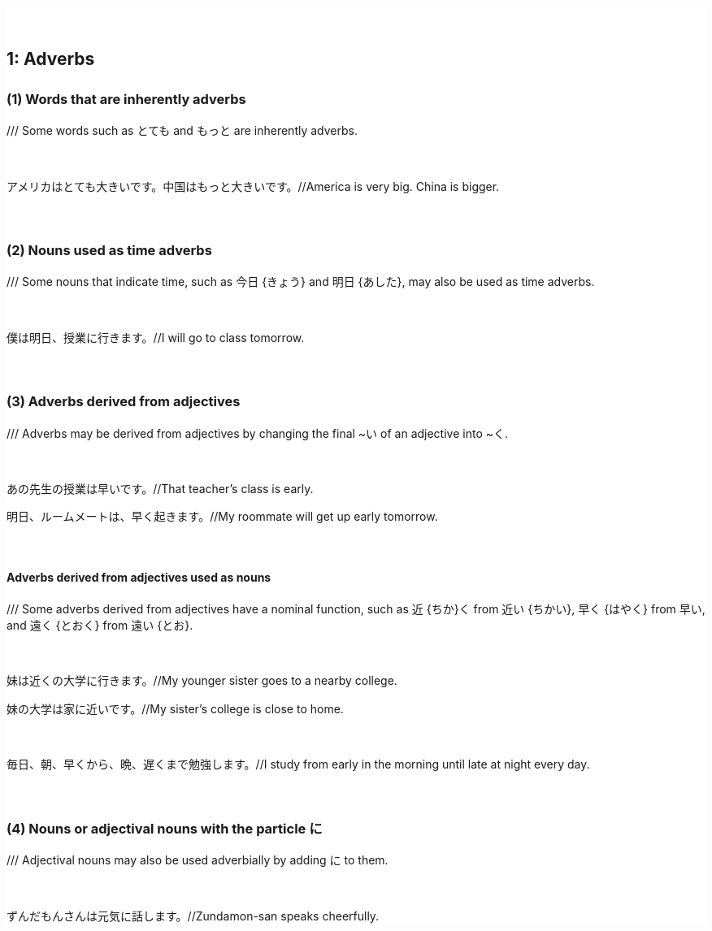 <br>

## 1: Adverbs

### (1) Words that are inherently adverbs

/// Some words such as とても and もっと are inherently adverbs.

<br>

アメリカはとても大きいです。中国はもっと大きいです。//America is very big. China is bigger.

<br>

### (2) Nouns used as time adverbs

/// Some nouns that indicate time, such as 今日 {きょう} and 明日 {あした}, may also be used as time adverbs.

<br>

僕は明日、授業に行きます。//I will go to class tomorrow.

<br>

### (3) Adverbs derived from adjectives

/// Adverbs may be derived from adjectives by changing the final ~い of an adjective into ~く.

<br>

あの先生の授業は早いです。//That teacher’s class is early.

明日、ルームメートは、早く起きます。//My roommate will get up early tomorrow.

<br>

#### Adverbs derived from adjectives used as nouns

/// Some adverbs derived from adjectives have a nominal function, such as 近 {ちか}く from 近い {ちかい}, 早く {はやく} from 早い, and 遠く {とおく} from 遠い  {とお}.

<br>

妹は近くの大学に行きます。//My younger sister goes to a nearby college.

妹の大学は家に近いです。//My sister’s college is close to home.

<br>

毎日、朝、早くから、晩、遅くまで勉強します。//I study from early in the morning until late at night every day.

<br>

### (4) Nouns or adjectival nouns with the particle に

/// Adjectival nouns may also be used adverbially by adding に to them.

<br>

ずんだもんさんは元気に話します。//Zundamon-san speaks cheerfully.
